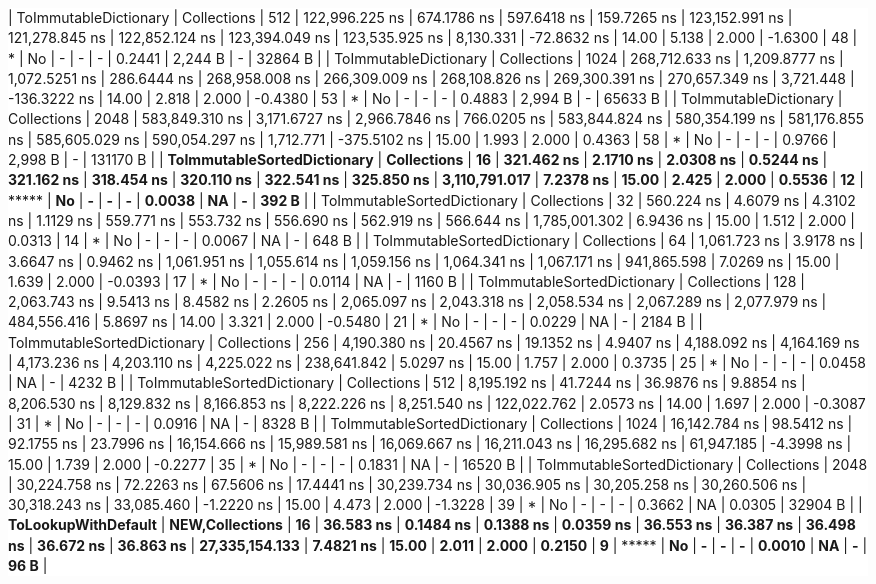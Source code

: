| ToImmutableDictionary          | Collections         | 512   |     122,996.225 ns |     674.1786 ns |     597.6418 ns |     159.7265 ns |     123,152.991 ns |     121,278.845 ns |     122,852.124 ns |     123,394.049 ns |     123,535.925 ns |       8,130.331 |     -72.8632 ns |      14.00 |    5.138 |  2.000 |  -1.6300 |   48 | *            | No       |                    - |                - |          - |    0.2441 |   2,244 B |        - |     32864 B |
| ToImmutableDictionary          | Collections         | 1024  |     268,712.633 ns |   1,209.8777 ns |   1,072.5251 ns |     286.6444 ns |     268,958.008 ns |     266,309.009 ns |     268,108.826 ns |     269,300.391 ns |     270,657.349 ns |       3,721.448 |    -136.3222 ns |      14.00 |    2.818 |  2.000 |  -0.4380 |   53 | *            | No       |                    - |                - |          - |    0.4883 |   2,994 B |        - |     65633 B |
| ToImmutableDictionary          | Collections         | 2048  |     583,849.310 ns |   3,171.6727 ns |   2,966.7846 ns |     766.0205 ns |     583,844.824 ns |     580,354.199 ns |     581,176.855 ns |     585,605.029 ns |     590,054.297 ns |       1,712.771 |    -375.5102 ns |      15.00 |    1.993 |  2.000 |   0.4363 |   58 | *            | No       |                    - |                - |          - |    0.9766 |   2,998 B |        - |    131170 B |
| **ToImmutableSortedDictionary**    | **Collections**         | **16**    |         **321.462 ns** |       **2.1710 ns** |       **2.0308 ns** |       **0.5244 ns** |         **321.162 ns** |         **318.454 ns** |         **320.110 ns** |         **322.541 ns** |         **325.850 ns** |   **3,110,791.017** |       **7.2378 ns** |      **15.00** |    **2.425** |  **2.000** |   **0.5536** |   **12** | *****            | **No**       |                    **-** |                **-** |          **-** |    **0.0038** |        **NA** |        **-** |       **392 B** |
| ToImmutableSortedDictionary    | Collections         | 32    |         560.224 ns |       4.6079 ns |       4.3102 ns |       1.1129 ns |         559.771 ns |         553.732 ns |         556.690 ns |         562.919 ns |         566.644 ns |   1,785,001.302 |       6.9436 ns |      15.00 |    1.512 |  2.000 |   0.0313 |   14 | *            | No       |                    - |                - |          - |    0.0067 |        NA |        - |       648 B |
| ToImmutableSortedDictionary    | Collections         | 64    |       1,061.723 ns |       3.9178 ns |       3.6647 ns |       0.9462 ns |       1,061.951 ns |       1,055.614 ns |       1,059.156 ns |       1,064.341 ns |       1,067.171 ns |     941,865.598 |       7.0269 ns |      15.00 |    1.639 |  2.000 |  -0.0393 |   17 | *            | No       |                    - |                - |          - |    0.0114 |        NA |        - |      1160 B |
| ToImmutableSortedDictionary    | Collections         | 128   |       2,063.743 ns |       9.5413 ns |       8.4582 ns |       2.2605 ns |       2,065.097 ns |       2,043.318 ns |       2,058.534 ns |       2,067.289 ns |       2,077.979 ns |     484,556.416 |       5.8697 ns |      14.00 |    3.321 |  2.000 |  -0.5480 |   21 | *            | No       |                    - |                - |          - |    0.0229 |        NA |        - |      2184 B |
| ToImmutableSortedDictionary    | Collections         | 256   |       4,190.380 ns |      20.4567 ns |      19.1352 ns |       4.9407 ns |       4,188.092 ns |       4,164.169 ns |       4,173.236 ns |       4,203.110 ns |       4,225.022 ns |     238,641.842 |       5.0297 ns |      15.00 |    1.757 |  2.000 |   0.3735 |   25 | *            | No       |                    - |                - |          - |    0.0458 |        NA |        - |      4232 B |
| ToImmutableSortedDictionary    | Collections         | 512   |       8,195.192 ns |      41.7244 ns |      36.9876 ns |       9.8854 ns |       8,206.530 ns |       8,129.832 ns |       8,166.853 ns |       8,222.226 ns |       8,251.540 ns |     122,022.762 |       2.0573 ns |      14.00 |    1.697 |  2.000 |  -0.3087 |   31 | *            | No       |                    - |                - |          - |    0.0916 |        NA |        - |      8328 B |
| ToImmutableSortedDictionary    | Collections         | 1024  |      16,142.784 ns |      98.5412 ns |      92.1755 ns |      23.7996 ns |      16,154.666 ns |      15,989.581 ns |      16,069.667 ns |      16,211.043 ns |      16,295.682 ns |      61,947.185 |      -4.3998 ns |      15.00 |    1.739 |  2.000 |  -0.2277 |   35 | *            | No       |                    - |                - |          - |    0.1831 |        NA |        - |     16520 B |
| ToImmutableSortedDictionary    | Collections         | 2048  |      30,224.758 ns |      72.2263 ns |      67.5606 ns |      17.4441 ns |      30,239.734 ns |      30,036.905 ns |      30,205.258 ns |      30,260.506 ns |      30,318.243 ns |      33,085.460 |      -1.2220 ns |      15.00 |    4.473 |  2.000 |  -1.3228 |   39 | *            | No       |                    - |                - |          - |    0.3662 |        NA |   0.0305 |     32904 B |
| **ToLookupWithDefault**            | ****NEW**,Collections** | **16**    |          **36.583 ns** |       **0.1484 ns** |       **0.1388 ns** |       **0.0359 ns** |          **36.553 ns** |          **36.387 ns** |          **36.498 ns** |          **36.672 ns** |          **36.863 ns** |  **27,335,154.133** |       **7.4821 ns** |      **15.00** |    **2.011** |  **2.000** |   **0.2150** |    **9** | *****            | **No**       |                    **-** |                **-** |          **-** |    **0.0010** |        **NA** |        **-** |        **96 B** |